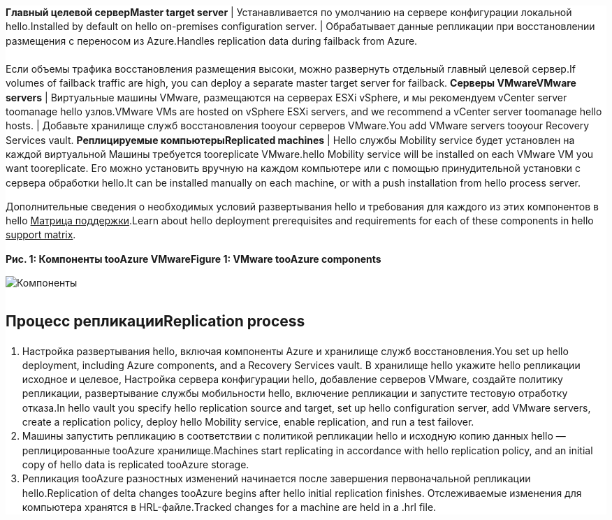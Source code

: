  <span data-ttu-id="e7745-129">**Главный целевой сервер**</span><span class="sxs-lookup"><span data-stu-id="e7745-129">**Master target server**</span></span> | <span data-ttu-id="e7745-130">Устанавливается по умолчанию на сервере конфигурации локальной hello.</span><span class="sxs-lookup"><span data-stu-id="e7745-130">Installed by default on hello on-premises configuration server.</span></span> | <span data-ttu-id="e7745-131">Обрабатывает данные репликации при восстановлении размещения с переносом из Azure.</span><span class="sxs-lookup"><span data-stu-id="e7745-131">Handles replication data during failback from Azure.</span></span><br/><br/> <span data-ttu-id="e7745-132">Если объемы трафика восстановления размещения высоки, можно развернуть отдельный главный целевой сервер.</span><span class="sxs-lookup"><span data-stu-id="e7745-132">If volumes of failback traffic are high, you can deploy a separate master target server for failback.</span></span>
<span data-ttu-id="e7745-133">**Серверы VMware**</span><span class="sxs-lookup"><span data-stu-id="e7745-133">**VMware servers**</span></span> | <span data-ttu-id="e7745-134">Виртуальные машины VMware, размещаются на серверах ESXi vSphere, и мы рекомендуем vCenter server toomanage hello узлов.</span><span class="sxs-lookup"><span data-stu-id="e7745-134">VMware VMs are hosted on vSphere ESXi servers, and we recommend a vCenter server toomanage hello hosts.</span></span> | <span data-ttu-id="e7745-135">Добавьте хранилище служб восстановления tooyour серверов VMware.</span><span class="sxs-lookup"><span data-stu-id="e7745-135">You add VMware servers tooyour Recovery Services vault.</span></span>
<span data-ttu-id="e7745-136">**Реплицируемые компьютеры**</span><span class="sxs-lookup"><span data-stu-id="e7745-136">**Replicated machines**</span></span> | <span data-ttu-id="e7745-137">Hello службы Mobility service будет установлен на каждой виртуальной Машины требуется tooreplicate VMware.</span><span class="sxs-lookup"><span data-stu-id="e7745-137">hello Mobility service will be installed on each VMware VM you want tooreplicate.</span></span> <span data-ttu-id="e7745-138">Его можно установить вручную на каждом компьютере или с помощью принудительной установки с сервера обработки hello.</span><span class="sxs-lookup"><span data-stu-id="e7745-138">It can be installed manually on each machine, or with a push installation from hello process server.</span></span>

<span data-ttu-id="e7745-139">Дополнительные сведения о необходимых условий развертывания hello и требования для каждого из этих компонентов в hello [Матрица поддержки](site-recovery-support-matrix-to-azure.md).</span><span class="sxs-lookup"><span data-stu-id="e7745-139">Learn about hello deployment prerequisites and requirements for each of these components in hello [support matrix](site-recovery-support-matrix-to-azure.md).</span></span>

<span data-ttu-id="e7745-140">**Рис. 1: Компоненты tooAzure VMware**</span><span class="sxs-lookup"><span data-stu-id="e7745-140">**Figure 1: VMware tooAzure components**</span></span>

![Компоненты](./media/site-recovery-components/arch-enhanced.png)

## <a name="replication-process"></a><span data-ttu-id="e7745-142">Процесс репликации</span><span class="sxs-lookup"><span data-stu-id="e7745-142">Replication process</span></span>

1. <span data-ttu-id="e7745-143">Настройка развертывания hello, включая компоненты Azure и хранилище служб восстановления.</span><span class="sxs-lookup"><span data-stu-id="e7745-143">You set up hello deployment, including Azure components, and a Recovery Services vault.</span></span> <span data-ttu-id="e7745-144">В хранилище hello укажите hello репликации исходное и целевое, Настройка сервера конфигурации hello, добавление серверов VMware, создайте политику репликации, развертывание службы мобильности hello, включение репликации и запустите тестовую отработку отказа.</span><span class="sxs-lookup"><span data-stu-id="e7745-144">In hello vault you specify hello replication source and target, set up hello configuration server, add VMware servers, create a replication policy, deploy hello Mobility service, enable replication, and run a test failover.</span></span>
2.  <span data-ttu-id="e7745-145">Машины запустить репликацию в соответствии с политикой репликации hello и исходную копию данных hello — реплицированные tooAzure хранилище.</span><span class="sxs-lookup"><span data-stu-id="e7745-145">Machines start replicating in accordance with hello replication policy, and an initial copy of hello data is replicated tooAzure storage.</span></span>
4. <span data-ttu-id="e7745-146">Репликация tooAzure разностных изменений начинается после завершения первоначальной репликации hello.</span><span class="sxs-lookup"><span data-stu-id="e7745-146">Replication of delta changes tooAzure begins after hello initial replication finishes.</span></span> <span data-ttu-id="e7745-147">Отслеживаемые изменения для компьютера хранятся в HRL-файле.</span><span class="sxs-lookup"><span data-stu-id="e7745-147">Tracked changes for a machine are held in a .hrl file.</span></span>